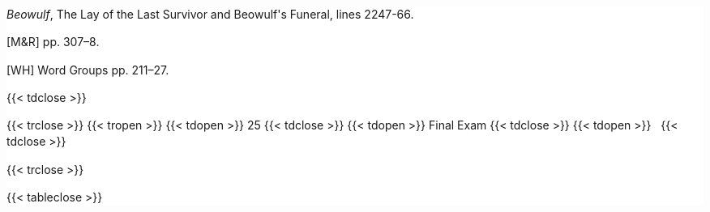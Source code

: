 _Beowulf_, The Lay of the Last Survivor and Beowulf's Funeral, lines 2247-66.

\[M&R\] pp. 307–8.

\[WH\] Word Groups pp. 211–27.


{{< tdclose >}}

{{< trclose >}}
{{< tropen >}}
{{< tdopen >}}
25
{{< tdclose >}}
{{< tdopen >}}
Final Exam
{{< tdclose >}}
{{< tdopen >}}
 
{{< tdclose >}}

{{< trclose >}}

{{< tableclose >}}